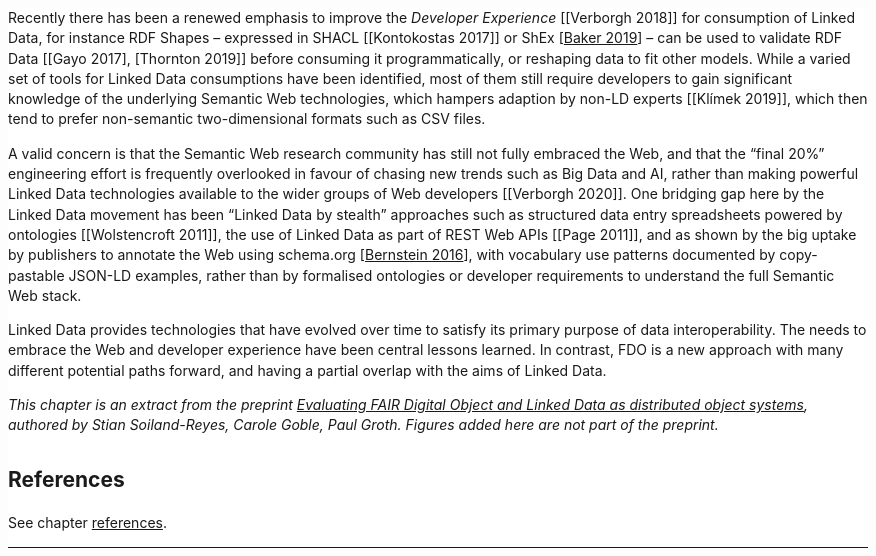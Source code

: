 Recently there has been a renewed emphasis to improve the *Developer Experience* [[Verborgh 2018]] for consumption of Linked Data, for instance RDF Shapes – expressed in SHACL [[Kontokostas 2017]] or ShEx [[Baker 2019]] – can be used to validate RDF Data [[Gayo 2017], [Thornton 2019]] before consuming it programmatically, or reshaping data to fit other models. While a varied set of tools for Linked Data consumptions have been identified, most of them still require developers to gain significant knowledge of the underlying Semantic Web technologies, which hampers adaption by non-LD experts [[Klímek 2019]], which then tend to prefer non-semantic two-dimensional formats such as CSV files.

A valid concern is that the Semantic Web research community has still not fully embraced the Web, and that the “final 20%” engineering effort is frequently overlooked in favour of chasing new trends such as Big Data and AI, rather than making powerful Linked Data technologies available to the wider groups of Web developers [[Verborgh 2020]]. One bridging gap here by the Linked Data movement has been “Linked Data by stealth” approaches such as structured data entry spreadsheets powered by ontologies [[Wolstencroft 2011]], the use of Linked Data as part of REST Web APIs [[Page 2011]], and as shown by the big uptake by publishers to annotate the Web using schema.org [[Bernstein 2016]], with vocabulary use patterns documented by copy-pastable JSON-LD examples, rather than by formalised ontologies or developer requirements to understand the full Semantic Web stack.

Linked Data provides technologies that have evolved over time to satisfy its primary purpose of data interoperability. The needs to embrace the Web and developer experience have been central lessons learned. In contrast, FDO is a new approach with many different potential paths forward, and having a partial overlap with the aims of Linked Data.


_This chapter is an extract from the preprint [Evaluating FAIR Digital Object and Linked Data as distributed object systems](../evaluating-fdo/), authored by Stian Soiland-Reyes, Carole Goble, Paul Groth. Figures added here are not part of the preprint._

## References

See chapter [references](../references/).

----

[^1]: For a brief introduction to DOIP 2.0, see [[CNRI 2023a]]
    
[^2]: URIs [[Berners-Lee 2005]] are generalised forms of URLs that include locator-less identifiers such as ISBN book numbers (URNs). The distinction between locator-full and locator-less identifiers have weakened in recent years [[OCLC 2010]], for instance DOI identifiers now are commonly expressed with the prefix `https://doi.org/` rather than as URNs with `info:doi:` given that the URL/URN gap has been bridged by HTTP resolvers and the use of Persistent Identifiers (PIDs) [[Juty 2011]]. RDF 1.1 formats use Unicode to support *IRI*s [[Dürst 2005]], which extends URIs to include international characters and domain names.

[^3]: URIs can also identify *non-information resources* for any kind of physical object (e.g. people), such identifiers can resolve with `303 See Other` redirections to a corresponding *information resources* [[Sauermann 2008]].    

[^5]: In RDF, each triple represent an edge that is named using its property URI, and the nodes are subject/object as URIs, blank nodes or (for objects) typed literal values [[Schreiber 2014]].    

[^6]: *Datasets* that distribute RDF graphs should not be confused with [*RDF Datasets*](https://www.w3.org/TR/rdf11-concepts/#section-dataset) used for partitioning *named graphs*.
    

[^7]: Presumably this large uptake of JSON-LD is mainly for the purpose of Search Engine Optimisation (SEO), with typically small amounts of metadata which may not constitute Linked Data as introduced above, however this deployment nevertheless constitute machine-actionable structured data.


[Albertoni 2023]: https://www.w3.org/TR/2023/WD-vocab-dcat-3-20230307/ "Data Catalog Vocabulary (DCAT)- Version 3"

[Allcock 2005]: https://marketing.globuscs.info/production/strapi/uploads/gridftp_final_cca95d9e12.pdf "The Globus Striped GridFTP Framework and Server"

[Anders 2022]: https://doi.org/10.5281/zenodo.7825630 "PR-PIDProfileAttributes: FDO PID profiles & attributes"

[Anders 2023]: https://doi.org/10.5281/zenodo.7782262 "PR-RequirementSpec: FAIR Digital Objects Forum FDO requirement specifications"

[ANSI 2017]: http://www.openarchives.org/rs/1.1/resourcesync "ANSI/NISO Z39.99-2017, ResourceSync Framework Specification"

[Ayris 2016]: https://op.europa.eu/o/opportal-service/download-handler?identifier=2ec2eced-9ac5-11e6-868c-01aa75ed71a1&format=pdf "Realising the European open science cloud"

[Bahim 2020]: https://doi.org/10.5334/dsj-2020-041 "The FAIR data maturity model: An approach to harmonise FAIR assessments"

[Baker 2019]: http://shex.io/shex-primer/ "Shape Expressions (ShEx) 2.1 Primer"

[Belshe 2015]: https://www.rfc-editor.org/rfc/rfc7540.html "RFC 7540: Hypertext Transfer Protocol Version 2 (HTTP/2)"

[Berners-Lee 1998]: https://www.w3.org/Provider/Style/URI "Cool URIs don't change"

[Berners-Lee 1999]: https://identifiers.org/isbn/9780062515865 "Weaving the Web: The original design and ultimate destiny of the World Wide Web by its inventor"

[Berners-Lee 2000]: https://www.w3.org/2000/Talks/1206-xml2k-tbl/slide10-0.html "Semantic Web on XML"

[Berners-Lee 2005]: https://www.rfc-editor.org/rfc/rfc3986.html "RFC 3986: Uniform Resource Identifier (URI): Generic Syntax"

[Berners-Lee 2006]: https://www.w3.org/DesignIssues/LinkedData.html "Linked Data"

[Bernstein 2016]: https://dl.acm.org/doi/pdf/10.1145/2890489 "A new look at the semantic web"

[Bishop 2022]: https://www.rfc-editor.org/rfc/rfc9114.html "RFC 9114: HTTP/3"

[Bizer 2009]: https://doi.org/10.4018/jswis.2009081901 "Linked data - the story so far"

[Blanchi 2022a]: https://doi.org/10.5281/zenodo.7825549 "PEN-FDO-Upload: FDO -- upload of FDO"


[^99]: The concept of "machine actionable" is extended by FDO beyond the FAIR principles' premise of accessible data/metadata with retrievable vocabularies, in that programmatic invocation of operations on FAIR Digital Objects can be reliably coded in advance based on the information provided by the objects themselves (see [section 2.1.2](#def:machineactionable)). The implications of considering FDOs as a distributed object system is explored further in [section 3.1](../evaluating-fdo/).
[Blanchi 2022b]: https://doi.org/10.5281/zenodo.7825572 "WD-Implementation-of-Attributes Implementation of attributes, types, profiles and registries"
[Bonino 2016]: https://www.researchgate.net/publication/309468587_FAIR_Data_Points_Supporting_Big_Data_Interoperability "FAIR Data points supporting big data interoperability"
[Bonino 2019]: https://github.com/GEDE-RDA-Europe/GEDE/blob/master/FAIR%20Digital%20Objects/FDOF/FAIR%20Digital%20Object%20Framework-v1-02.docx "FAIR digital object framework"
[Bonino 2022]: https://fairdigitalobjectframework.org/ "FAIR Digital Object Framework Documentation"
[Brickley 2014]: http://xmlns.com/foaf/spec/ "FOAF Vocabulary Specification"
[Broeder 2022a]: https://drive.google.com/file/d/1laIw7MtdTMSBGXrcfHznklSpqxxotD34 "FDO glossary november 2022"
[Broeder 2022b]: https://doi.org/10.5281/zenodo.7825693 "PR-FDO-KernelAttributesAndMetadata: FDO -- kernel attributes & metadata"
[Browning 2020]: https://www.w3.org/TR/2020/REC-vocab-dcat-2-20200204/ "Data Catalog Vocabulary (DCAT) - Version 2"
[Capadisli 2017]: https://www.w3.org/TR/2017/REC-ldn-20170502/ "Linked Data Notifications"
[Carriero 2020]: https://doi.org/10.3233/ssw200033 "The landscape of ontology reuse approaches"
[Ciccarese 2013]: https://doi.org/10.1186/2041-1480-4-37 "PAV ontology: Provenance, authoring and versioning"
[Clemm 2002]: https://www.rfc-editor.org/rfc/rfc3253.html "RFC 3253: Versioning Extensions to WebDAV"
[CNRI 2022]: https://www.handle.net/download_hnr.html "Handle.Net Software"
[CNRI 2023a]: https://www.cordra.org/documentation/api/doip.html "DOIP and Examples"
[CNRI 2023b]: https://www.cordra.org/documentation/api/doip-api-for-http-clients.html "DOIP API for HTTP Clients"
[Corcho 2021]: https://doi.org/10.2777/620649 "EOSC Interoperability Framework"
[Corcho 2023]: https://doi.org/10.48550/arXiv.2305.06746 "A maturity model for catalogues of semantic artefacts"
[CWFR 2021]: https://osf.io/3rekv/ "Canonical Workflow Frameworks for Research"
[DCMI 2020]: https://www.dublincore.org/specifications/dublin-core/dcmi-terms/2020-01-20/ "DCMI Metadata Terms"
[Delgado 2016]: https://doi.org/10.1007/978-3-319-31861-5_1 "An Interoperability Framework and Distributed Platform for Fast Data Applications"
[Devaraju 2021]: https://doi.org/10.5334/dsj-2021-004 "From conceptualization to implementation: FAIR assessment of research data objects"
[DOI 2017]: https://www.doi.org/doi_handbook/3_Resolution.html "DOI Handbook - Resolution"
[DONA 2018]: https://hdl.handle.net/0.DOIP/DOIPV2.0 "Digital object interface protocol specification, version 2.0"
[Dürst 2005]: https://www.rfc-editor.org/rfc/rfc3987.html "RFC 3987: Internationalized Resource Identifiers (IRIs)"
[Dusseault 2007]: https://www.rfc-editor.org/rfc/rfc4918.html "RFC 4918: HTTP Extensions for Web Distributed Authoring and Versioning (WebDAV)"
[Ekuan 2023]: https://learn.microsoft.com/en-us/azure/architecture/best-practices/api-design "Web API design best practices"
[FDO 2022]: https://fairdo.org/specifications/ "FDO Specification Documents"
[Fenner 2019]: https://doi.org/10.5438/jwvf-8a66 "Introducing the PID graph"
[Fensel 2011]: https://doi.org/10.1007/978-3-642-19193-0 "Semantic Web Services"
[Fielding 1999]: https://www.rfc-editor.org/rfc/rfc2616.html "RFC 2616: Hypertext Transfer Protocol -- HTTP/1.1"
[Fielding 2000]: https://www.ics.uci.edu/~fielding/pubs/dissertation/top.htm "Architectural styles and the design of network-based software architectures"
[Fielding 2014a]: https://doi.org/10.17487/rfc7230 "RFC 7230: Hypertext Transfer Protocol (HTTP/1.1): Message Syntax and Routing"
[Fielding 2014b]: https://doi.org/10.17487/rfc7231 "RFC 7231: Hypertext Transfer Protocol (HTTP/1.1): Semantics and Content"
[Fielding 2017]: https://doi.org/10.1145/3106237.3121282 "Reflections on the REST architectural style and \"principled design of the modern web architecture\" (impact paper award)"
[Fielding 2022]: https://doi.org/10.17487/rfc9110 "RFC 9110: HTTP Semantics"
[Gayo 2017]: https://doi.org/10.2200/s00786ed1v01y201707wbe016 "Validating RDF Data"
[Goble 2008]: https://doi.org/10.1016/j.jbi.2008.01.008 "State of the nation in data integration for bioinformatics"
[Gray 2017]: https://ceur-ws.org/Vol-1963/paper579.pdf "Bioschemas: From potato salad to protein annotation"
[Gregorio 2007]: https://doi.org/10.17487/rfc5023 "RFC 5023: The Atom Publishing Protocol"
[Gregorio 2012]: https://doi.org/10.17487/rfc6570 "RFC 6570: URI Template"
[Groth 2014]: https://doi.org/10.1016/j.websem.2014.03.003 "API-centric Linked Data integration: The Open PHACTS Discovery Platform case study"
[Guha 2014]: http://www.w3.org/TR/rdf-schema/ "RDF Schema 1.1"
[Hardisty 2022]: https://doi.org/10.1162/dint_a_00134 "The Specimen Data Refinery"
[Hasnain 2018]: https://doi.org/10.1007/978-3-319-98192-5_60 "Assessing FAIR data principles against the 5-star open data principles"
[Hausenblas 2012]: http://5stardata.info/ "5-Star Open Data"
[Hellström 2022]: https://doi.org/10.5281/zenodo.7825686 "PR-Granularity: FDO -- granularity, versioning, mutability"
[Holland 2014]: http://blog.schema.org/2014/06/introducing-role.html "Introducing 'Role'"
[Horrocks 2002]: https://doi.org/10.1007/3-540-48005-6 "The Semantic Web --- ISWC 2002"
[Hu 2011]: https://identifiers.org/isbn/9783642210334 "How matchable are four thousand ontologies on the semantic web"
[Isaac 2009]: https://www.w3.org/TR/2009/NOTE-skos-primer-20090818/ "SKOS Simple Knowledge Organization System Primer"
[Islam 2023]: https://doi.org/10.3233/FC-230001 "FAIR digital objects, persistent identifiers and machine actionability"
[ISO 16684]: https://www.iso.org/standard/75163.html "ISO 16684-1:2019 --- graphic technology --- extensible metadata platform (XMP)"
[ISO 23009]: https://www.iso.org/standard/83314.html "ISO/IEC 23009-1:2022 --- information technology --- dynamic adaptive streaming over HTTP (DASH)"
[ITU-T X.1255]: https://www.itu.int/rec/T-REC-X.1255-201309-I "X.1255 : Framework for Discovery of Identity Management Information"
[Ivonne 2023]: https://doi.org/10.5281/zenodo.7824714 "FAIR digital object technical overview"
[Iyengar 2021]: https://doi.org/10.17487/rfc9000 "RFC 9000: QUIC: A UDP-Based Multiplexed and Secure Transport"
[Jaradeh 2019]: https://doi.org/10.1007/978-3-030-30760-8_31 "Open research knowledge graph: A system walkthrough"
[Jones 2022]: https://swordapp.github.io/swordv3/swordv3.html "SWORD 3.0 Specification"
[Joras 2020]: https://engineering.fb.com/2020/10/21/networking-traffic/how-facebook-is-bringing-quic-to-billions "How Facebook is bringing QUIC to billions"
[Juty 2011]: https://doi.org/10.1093/nar/gkr1097 "Identifiers.org and MIRIAM Registry: Community resources to provide persistent identification"
[Kahn 1995]: http://www.cnri.reston.va.us/k-w.html "A framework for distributed digital object services"
[Kahn 2006]: https://doi.org/10.1007/s00799-005-0128-x "A framework for distributed digital object services"
[Kamdar 2017]: https://doi.org/10.3233/sw-160238 "A systematic analysis of term reuse and term overlap across biomedical ontologies"
[Kelly 2016]: https://datatracker.ietf.org/doc/draft-kelly-json-hal/08/ "JSON Hypertext Application Language"
[Khare 2000]: https://doi.org/10.17487/rfc2817 "RFC 2817: Upgrading to TLS Within HTTP/1.1"
[Klein 2014]: https://doi.org/10.1371/journal.pone.0115253 "Scholarly Context Not Found: One in Five Articles Suffers from Reference Rot"
[Klímek 2019]: https://doi.org/10.3233/SW-180316 "Survey of tools for linked data consumption"
[Kontokostas 2017]: https://www.w3.org/TR/shacl/ "Shapes Constraint Language (SHACL)"
[Kunze 2022]: https://datatracker.ietf.org/doc/draft-kunze-ark/36/ "The ARK Identifier Scheme"
[Lagoze 2008]: http://www.openarchives.org/ore/1.0/datamodel#Proxies "ORE Specification"
[Lamprecht 2021]: https://doi.org/10.12688/f1000research.54159.1 "Perspectives on automated composition of workflows in the life sciences"
[Sun 2003a]: https://doi.org/10.17487/rfc3650 "RFC 3650: Handle System Overview"
[Sun 2003b]: https://doi.org/10.17487/rfc3652 "RFC 3652: Handle System Protocol (ver 2.1) Specification"
[Lannom 2022a]: https://doi.org/10.5281/zenodo.7825703 "PR-ConfigurationTypes FDO configuration types"
[Lannom 2022b]: https://doi.org/10.5281/zenodo.7824673 "FAIR digital objects roadmap. Version 5 november 2022"
[Lannom 2022c]: https://doi.org/10.5281/zenodo.7825599 "PR-TypingFDOs Typing FAIR digital objects"
[Lanthaler 2021]: http://www.hydra-cg.com/spec/latest/core/ "Hydra Core Vocabulary"
[Lassila 1999]: https://www.w3.org/TR/1999/REC-rdf-syntax-19990222/ "Resource Description Framework (RDF) Model and Syntax Specification"
[Lebo 2013a]: https://www.w3.org/TR/2013/REC-prov-o-20130430/ "PROV-O: The PROV Ontology"
[Lebo 2013b]: https://www.w3.org/TR/2013/NOTE-prov-links-20130430/ "Linking Across Provenance Bundles"
[Liu 2007]: https://www.w3.org/TR/2007/REC-wsdl20-primer-20070626/ "Web Services Description Language"
[Loo 2022]: https://doi.org/10.3897/rio.coll.190 "First International Conference on FAIR Digital Objects"
[McMurry 2017]: https://doi.org/10.1371/journal.pbio.2001414 "Identifiers for the 21st century"
[MDN 2023]: https://developer.mozilla.org/en-US/docs/Web/HTTP/Content_negotiation "HTTP Content negotiation"
[Meroño-Peñuela 2021a]: https://doi.org/10.1007/978-3-031-01917-3_7 "Conclusion and future challenges"
[Meroño-Peñuela 2021b]: https://doi.org/10.1007/978-3-031-01917-3_3 "Web data APIs over SPARQL"
[Miller 2021]: https://spec.openapis.org/oas/v3.1.0.html "OpenAPI Specifications"
[Mons 2017]: https://doi.org/10.3233/ISU-170824 "Cloudy, increasingly FAIR; revisiting the FAIR data guiding principles for the European Open Science Cloud"
[NCBO BioPortal]: https://bioportal.bioontology.org/ontologies "NCBO BioPortal"
[Neumann 2021]: https://doi.org/10.1109/TSC.2018.2847344 "An analysis of public REST web service apis"
[Norris 2021]: https://doi.org/10.1186/s13326-021-00240-6 "Why and how to engage expert stakeholders in ontology development: Insights from social and behavioural sciences"
[Nottingham 2017]: https://doi.org/10.17487/rfc8288 "RFC 8288: Web Linking"
[Nurdiati 2008]: https://purl.utwente.nl/publications/64931 "25 years development of knowledge graph theory: the results and the challenge"
[OCLC 2010]: http://info-uri.info/ "Info URI Registry"
[OGP]: https://ogp.me/ "The Open Graph protocol"
[OpenStand 2017]: https://open-stand.org/about-us/principles/ "The modern Standards Paradigm"
[OSI 2022]: https://opensource.org/licenses "Licences & Standards"
[Page 2011]: https://doi.org/10.1145/1967428.1967435 "REST and Linked Data"
[Pantos 2017]: https://doi.org/10.17487/rfc8216 "RFC 8216: HTTP Live Streaming"
[Parecki 2017]: https://www.w3.org/TR/2017/REC-micropub-20170523/ "Micropub"
[Polleres 2020]: https://doi.org/10.3233/SW-190380 "A more decentralized vision for linked data"
[RDA 2020]: https://doi.org/10.15497/rda00050 "FAIR data maturity model: Specification and guidelines"
[Rescorla 2000]: https://www.rfc-editor.org/rfc/rfc2818.html "RFC 2818: HTTP over TLS"
[Reilly 2009]: https://www.dona.net/doipv1doc "Digital Object Interface Protocol 1.0"
[Riccardi 2022]: https://doi.org/10.1002/jcc.26842 "Towards improved FAIRness of the ThermoML Archive"
[Rice 2022]: https://websockets.spec.whatwg.org/ "WebSockets Standard"
[Rocca-Serra 2023]: https://doi.org/10.1038/s41597-023-02166-3 "The FAIR cookbook - the essential resource for and by FAIR doers"
[Sandvine 2022]: https://www.sandvine.com/global-internet-phenomena-report-2022 "Global Internet Phenomena Report"
[Sauermann 2008]: http://www.w3.org/TR/cooluris/ "Cool URIs for the semantic web"
[schema.org]: https://schema.org/
[schema.org Actions]: https://schema.org/docs/actions.html
[Schreiber 2014]: http://www.w3.org/TR/2014/NOTE-rdf11-primer-20140624 "RDF 1.1 Primer"
[Schultes 2019]: https://doi.org/10.1007/978-3-030-23584-0_1 "FAIR principles and digital objects: Accelerating convergence on a data infrastructure"
[Schultes 2020]: https://doi.org/10.1007/978-3-030-65847-2_13 "Reusable FAIR implementation profiles as accelerators of FAIR convergence"
[Schwardmann 2022a]: https://doi.org/10.5281/zenodo.7824796 "PED-DOIPEndorsement DOIP endorsement request"
[Schwardmann 2022b]: https://doi.org/10.3897/rio.8.e96014 "Two Examples on How FDO Types can Support Machine and Human Readability"
[Semmler 2022]: https://hdl.handle.net/21.14100/2fcf49d3-0608-3373-a47f-0e721b7eaa87 "IPCC DDC: AWI AWI-CM1.1MR model output prepared for CMIP6 CMIP historical"
[Singhal 2012]: https://blog.google/products/search/introducing-knowledge-graph-things-not/ "Introducing the knowledge graph: Things, not strings"
[Smith 2007]: https://doi.org/10.1038/nbt1346 "The OBO Foundry: Coordinated evolution of ontologies to support biomedical data integration"
[Soiland-Reyes 2022a]: https://doi.org/10.3897/rio.8.e93937 "Creating lightweight FAIR digital objects with RO-Crate"
[Soiland-Reyes 2022b]: https://doi.org/10.3233/ds-210053 "Packaging research artefacts with RO-Crate"
[Soiland-Reyes 2022c]: https://doi.org/10.3897/rio.8.e94501 "Updating linked data practices for FAIR digital object principles"
[Soiland-Reyes 2023]: https://w3id.org/ro/doi/10.5281/zenodo.8075229 "Comparison tables for evaluating FAIR Digital Object and Linked Data"
[Speicher 2015]: https://www.w3.org/TR/2015/REC-ldp-20150226/ "Linked data platform 1.0"
[Sporny 2015]: https://www.w3.org/TR/2015/NOTE-rdfa-primer-20150317/ "RDFa 1.1 Primer"
[Sporny 2020]: https://www.w3.org/TR/2020/REC-json-ld11-20200716/ "JSON-LD 1.1"
[Sporny 2023]: https://datatracker.ietf.org/doc/draft-ietf-mediaman-suffixes/03/ "Media Types with Multiple Suffixes"
[Stallings 1990]: https://doi.org/10.21954/ou.ro.0000f821 "Handbook of computer-communications standards: The Open Systems (OSI) model and OSI-related standards"
[Stanczyk 1987]: https://doi.org/10.21954/ou.ro.0000f821 "Process modelling for information system description"
[Stefi 2015a]: http://doi.org/10.1007/978-3-319-19593-3_18 "To develop or to reuse? Two perspectives on external reuse in software projects"
[Stefi 2015b]: https://doi.org/10.18151/7217489 "Do Developers Make Unbiased Decisions? - The Effect of Mindfulness and Not-Invented-Here Bias on the Adoption of Software Components"
[Thompson 2012]: https://www.w3.org/TR/2012/REC-xmlschema11-1-20120405/ "W3C XML Schema Definition Language"
[Thornton 2019]: https://doi.org/10.1007/978-3-030-21348-0_39 "Using shape expressions (ShEx) to share RDF data models and to guide curation with rigorous validation"
[Tirmizi 2011]: https://doi.org/10.1186/2041-1480-2-s1-s3 "Mapping between the OBO and OWL ontology languages"
[Tupelo-Schneck 2022]: https://www.rd-alliance.org/sites/default/files/Cordra.2022.pdf "Brief Introduction to Cordra & DOIP"
[Turcoane 2014]: https://doi.org/10.55630/dipp.2014.4.11 "Linked data, JSON-LD and the semantics of cultural and scientific heritage"
[Van de Sompel 2013]: https://doi.org/10.17487/rfc7089 "RFC 7089: HTTP Framework for Time-Based Access to Resource States -- Memento"
[Van de Sompel 2015]: https://doi.org/10.1045/november2015-vandesompel "Reminiscing About 15 Years of Interoperability Efforts"
[Van de Sompel 2022]: https://signposting.org/FAIR/ "FAIR Signposting Profile"
[Verborgh 2018]: https://ruben.verborgh.org/blog/2018/12/28/designing-a-linked-data-developer-experience/ "Designing a Linked Data developer experience"
[Verborgh 2020]: https://doi.org/10.3233/SW-190372 "The semantic web identity crisis: In search of the trivialities that never were"
[Verburg 2023]: https://doi.org/10.5281/zenodo.7848102 "FAIR-IMPACT project response to \"FAIR Assessment Tools: Towards an \"Apples to Apples\" Comparisons\""
[W3C 2012]: https://www.w3.org/TR/2012/REC-owl2-overview-20121211 "OWL 2 Web Ontology Language Document Overview"
[W3C 2013]: https://www.w3.org/TR/2013/REC-sparql11-overview-20130321/ "SPARQL 1.1 Overview"
[W3C 2015]: https://www.w3.org/standards/semanticweb/data "Linked Data"
[W3Tech 2023]: https://w3techs.com/technologies/details/da-jsonld "Usage Statistics of JSON-LD for Websites"
[Weigel 2018]: https://doi.org/10.15497/rda00031 "RDA Recommendation on PID Kernel Information"
[WHATWG 2023]: https://html.spec.whatwg.org/multipage/microdata.html "Microdata"
[Weiland 2022a]: https://drive.google.com/file/d/1lPNBBROjEoZ6fTfrtdqcMa3Q2G27PoC_ "FAIR Digital Objects Forum Document Standards"
[Weiland 2022b]: https://doi.org/10.5281/zenodo.7825650 "FDO machine actionability"
[Wieczorek 2012]: https://doi.org/10.1371/journal.pone.0029715 "Darwin Core: An Evolving Community-Developed Biodiversity Data Standard"
[Wilkinson 2016]: https://doi.org/10.1038/sdata.2016.18 "The FAIR Guiding Principles for scientific data management and stewardship"
[Wilkinson 2022]: https://doi.org/10.5281/zenodo.7463421 "FAIR Assessment Tools: Towards an \"Apples to Apples\" Comparisons"
[Wilkinson 2022]: https://doi.org/10.48550/arxiv.2209.09022 "F\*\*\* workflows: When parts of FAIR are missing"
[Williams 2012]: https://doi.org/10.1016/j.drudis.2012.05.016 "Open PHACTS: Semantic interoperability for drug discovery"
[Wittenburg 2019]: https://doi.org/10.23728/b2share.b605d85809ca45679b110719b6c6cb11 "Digital objects as drivers towards convergence in data infrastructures"
[Wittenburg 2022b]: https://doi.org/10.5281/zenodo.5872645 "FAIR digital object demonstrators 2021"
[Wittenburg 2023]: https://osf.io/3rekv/ "Canonical workflow frameworks for research"
[Wolstencroft 2011]: https://doi.org/10.1093/bioinformatics/btr312 "RightField: Embedding ontology annotation in spreadsheets"
[Wolstencroft 2013]: https://doi.org/10.1093/nar/gkt328 "The Taverna workflow suite: Designing and executing workflows of Web Services on the desktop, web or in the cloud"
[Wood 2014]: https://www.w3.org/TR/2014/REC-rdf11-concepts-20140225/ "RDF 1.1 Concepts and Abstract Syntax"
[Wright 2022]: https://datatracker.ietf.org/doc/draft-bhutton-json-schema/01/ "JSON schema: A media type for describing JSON documents"
[Zarras 2004]: https://doi.org/10.5381/jot.2004.3.5.a2 "A Comparison Framework for Middleware Infrastructures"